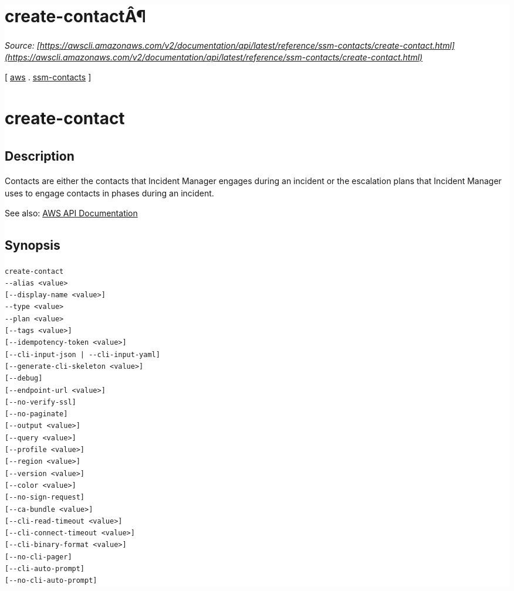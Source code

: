 # create-contactÂ¶

*Source: [https://awscli.amazonaws.com/v2/documentation/api/latest/reference/ssm-contacts/create-contact.html](https://awscli.amazonaws.com/v2/documentation/api/latest/reference/ssm-contacts/create-contact.html)*

[ [aws](https://awscli.amazonaws.com/v2/documentation/api/latest/reference/index.html#cli-aws) . [ssm-contacts](https://awscli.amazonaws.com/v2/documentation/api/latest/reference/ssm-contacts/index.html#cli-aws-ssm-contacts) ]

# create-contact

## Description

Contacts are either the contacts that Incident Manager engages during an incident or the escalation plans that Incident Manager uses to engage contacts in phases during an incident.

See also: [AWS API Documentation](https://docs.aws.amazon.com/goto/WebAPI/ssm-contacts-2021-05-03/CreateContact)

## Synopsis

```
create-contact
--alias <value>
[--display-name <value>]
--type <value>
--plan <value>
[--tags <value>]
[--idempotency-token <value>]
[--cli-input-json | --cli-input-yaml]
[--generate-cli-skeleton <value>]
[--debug]
[--endpoint-url <value>]
[--no-verify-ssl]
[--no-paginate]
[--output <value>]
[--query <value>]
[--profile <value>]
[--region <value>]
[--version <value>]
[--color <value>]
[--no-sign-request]
[--ca-bundle <value>]
[--cli-read-timeout <value>]
[--cli-connect-timeout <value>]
[--cli-binary-format <value>]
[--no-cli-pager]
[--cli-auto-prompt]
[--no-cli-auto-prompt]
```
